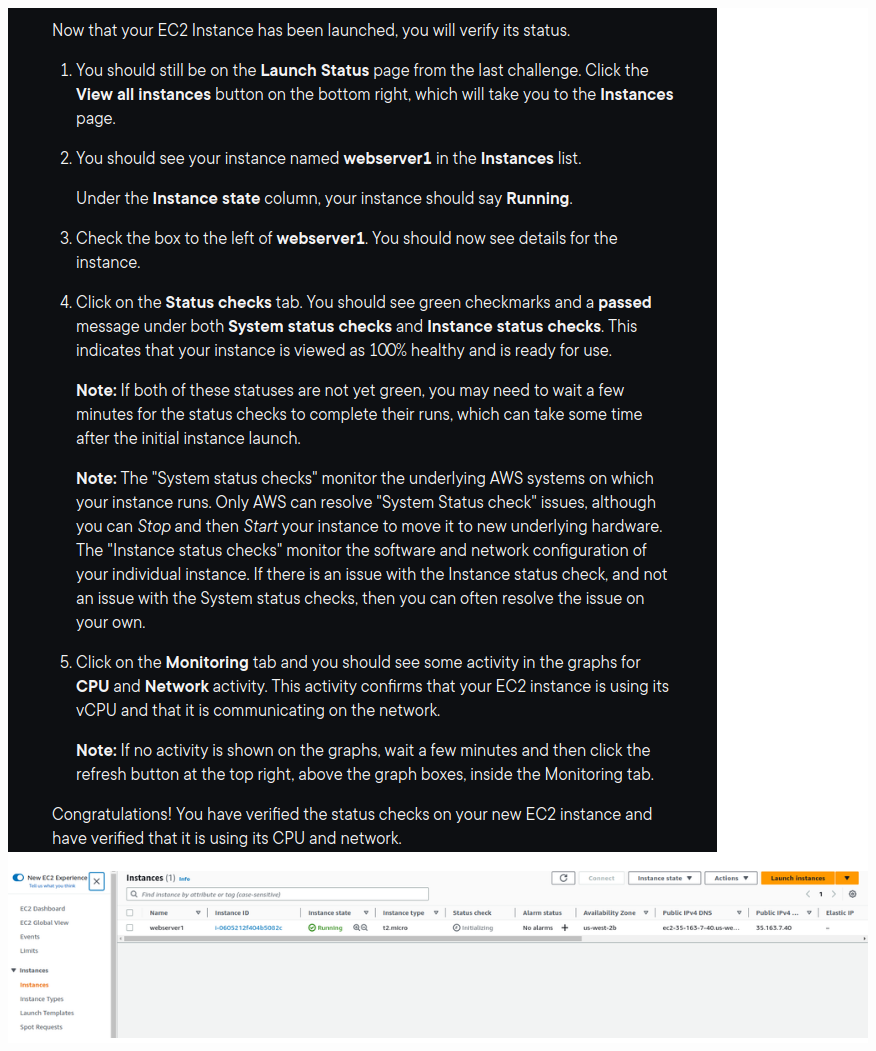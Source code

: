 ![](https://github.com/sergiocollado/potpourri/blob/master/Notes_on_cloud/images/Launch_EC2_instance_lab/Launch_an_EC2_instance_10.png)

![](https://github.com/sergiocollado/potpourri/blob/master/Notes_on_cloud/images/Launch_EC2_instance_lab/Launch_an_EC2_instance_011.png)
